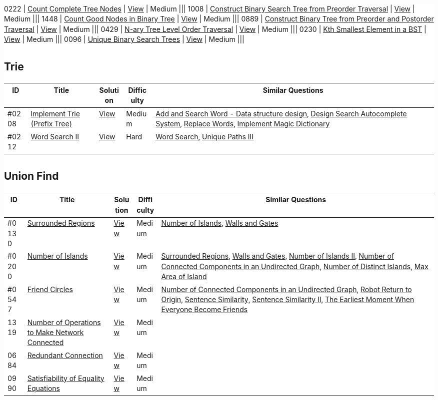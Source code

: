 0222 | [Count Complete Tree Nodes](https://leetcode.com/problems/count-complete-tree-nodes/) | [View](./Tree/CountCompleteTreeNodes.cpp) | Medium |||
1008 | [Construct Binary Search Tree from Preorder Traversal](https://leetcode.com/problems/construct-binary-search-tree-from-preorder-traversal/) | [View](./Tree/ConstructBinarySearchTreeFromPreorderTraversal.cpp) | Medium |||
1448 | [Count Good Nodes in Binary Tree](https://leetcode.com/problems/count-good-nodes-in-binary-tree/) | [View](./Tree/ConstructBinarySearchTreeFromPreorderTraversal.cpp) | Medium |||
0889 | [Construct Binary Tree from Preorder and Postorder Traversal](https://leetcode.com/problems/construct-binary-tree-from-preorder-and-postorder-traversal/) | [View](./Tree/ConstructBinaryTreeFromPreorderAndPostorderTraversal.cpp) | Medium |||
0429 | [N-ary Tree Level Order Traversal](https://leetcode.com/problems/n-ary-tree-level-order-traversal/) | [View](./Tree/N-AryTreeLevelOrderTraversal.cpp) | Medium |||
0230 | [Kth Smallest Element in a BST](https://leetcode.com/problems/kth-smallest-element-in-a-bst/) | [View](./Tree/KthSmallestElementInABST.cpp) | Medium |||
0096 | [Unique Binary Search Trees](https://leetcode.com/problems/unique-binary-search-trees/) | [View](./Tree/UniqueBinarySearchTrees.cpp) | Medium |||

## Trie
|  ID  | Title           |  Solution       | Difficulty    | Similar Questions |
|----- |---------------- | --------------- |-------------- | ----------------- |
#<span id="0208">0208 </span> | [Implement Trie (Prefix Tree)](https://leetcode.com/problems/implement-trie-prefix-tree/) | [View](Trie/208.implement-trie-prefix-tree.java) | Medium | [Add and Search Word - Data structure design](#0211), [Design Search Autocomplete System](#0642), [Replace Words](#0648), [Implement Magic Dictionary](#0676)
#<span id="0212">0212 </span> | [Word Search II](https://leetcode.com/problems/word-search-ii/) | [View](Trie/212.word-search-ii.java) | Hard | [Word Search](#0079), [Unique Paths III](#0980)

## Union Find
|  ID  | Title           |  Solution       | Difficulty    | Similar Questions |
|----- |---------------- | --------------- |-------------- | ----------------- |
#<span id="0130">0130 </span> | [Surrounded Regions](https://leetcode.com/problems/surrounded-regions/) | [View](Union%20Find/130.surrounded-regions.java) | Medium | [Number of Islands](#0200), [Walls and Gates](#0286)
#<span id="0200">0200 </span> | [Number of Islands](https://leetcode.com/problems/number-of-islands/) | [View](Union%20Find/200.number-of-islands.java) | Medium | [Surrounded Regions](#0130), [Walls and Gates](#0286), [Number of Islands II](#0305), [Number of Connected Components in an Undirected Graph](#0323), [Number of Distinct Islands](#0694), [Max Area of Island](#0695)
#<span id="0547">0547 </span>  | [Friend Circles](https://leetcode.com/problems/friend-circles/) | [View](Union%20Find/547.friend-circles.java) | Medium | [Number of Connected Components in an Undirected Graph](#0323), [Robot Return to Origin](#0657), [Sentence Similarity](#0734), [Sentence Similarity II](#0737), [The Earliest Moment When Everyone Become Friends](#1101)
1319 | [Number of Operations to Make Network Connected](https://leetcode.com/problems/number-of-operations-to-make-network-connected/) | [View](./UnionFind/NumberOfOperationsToMakeNetworkConnected.cpp) | Medium |||
0684 | [Redundant Connection](https://leetcode.com/problems/redundant-connection/) | [View](./UnionFind/RedundantConnection.cpp) | Medium |||
0990 | [Satisfiability of Equality Equations](https://leetcode.com/problems/satisfiability-of-equality-equations/) | [View](./UnionFind/SatisfiabilityOfEqualityEquations.cpp) | Medium |||